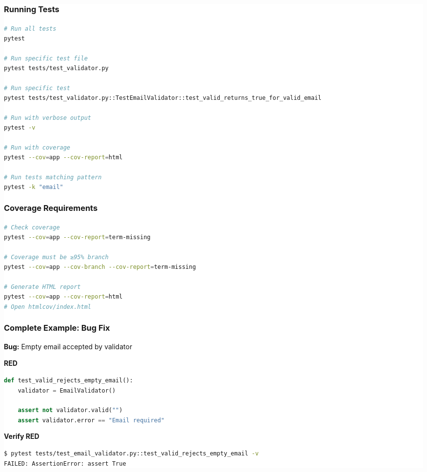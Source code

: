 ### Running Tests

```bash
# Run all tests
pytest

# Run specific test file
pytest tests/test_validator.py

# Run specific test
pytest tests/test_validator.py::TestEmailValidator::test_valid_returns_true_for_valid_email

# Run with verbose output
pytest -v

# Run with coverage
pytest --cov=app --cov-report=html

# Run tests matching pattern
pytest -k "email"
```

### Coverage Requirements

```bash
# Check coverage
pytest --cov=app --cov-report=term-missing

# Coverage must be ≥95% branch
pytest --cov=app --cov-branch --cov-report=term-missing

# Generate HTML report
pytest --cov=app --cov-report=html
# Open htmlcov/index.html
```

### Complete Example: Bug Fix

**Bug:** Empty email accepted by validator

**RED**
```python
def test_valid_rejects_empty_email():
    validator = EmailValidator()

    assert not validator.valid("")
    assert validator.error == "Email required"
```

**Verify RED**
```bash
$ pytest tests/test_email_validator.py::test_valid_rejects_empty_email -v
FAILED: AssertionError: assert True
```
